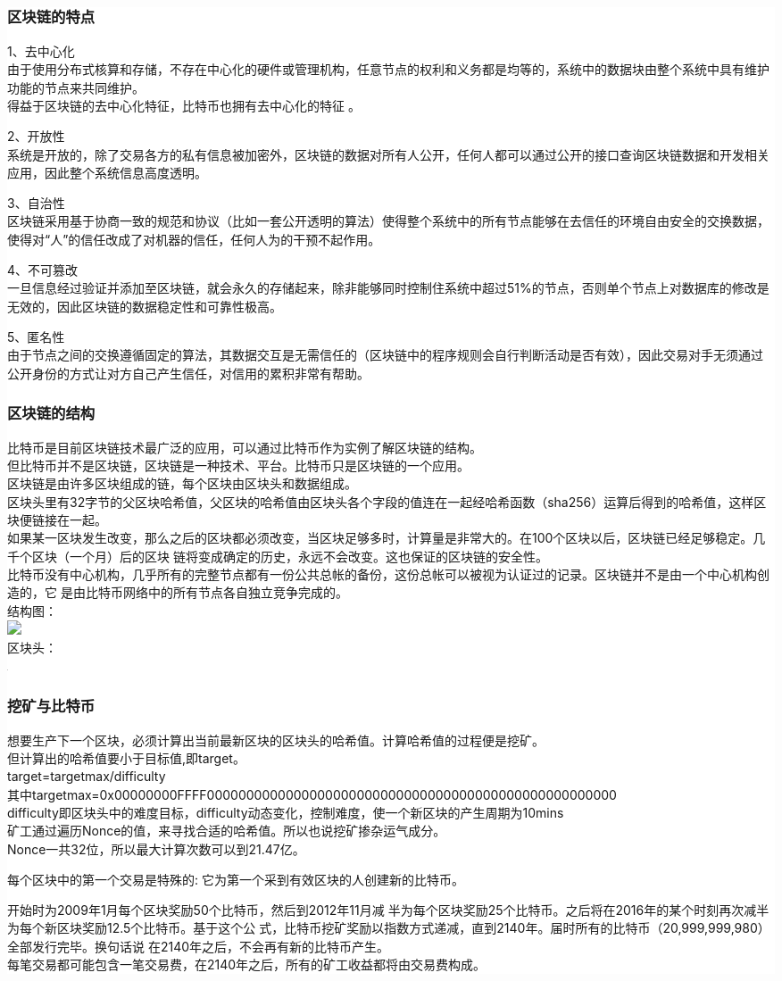 

### <a class="reference-link" name="%E5%8C%BA%E5%9D%97%E9%93%BE%E7%9A%84%E7%89%B9%E7%82%B9"></a>区块链的特点

1、去中心化<br>
由于使用分布式核算和存储，不存在中心化的硬件或管理机构，任意节点的权利和义务都是均等的，系统中的数据块由整个系统中具有维护功能的节点来共同维护。<br>
得益于区块链的去中心化特征，比特币也拥有去中心化的特征 。

2、开放性<br>
系统是开放的，除了交易各方的私有信息被加密外，区块链的数据对所有人公开，任何人都可以通过公开的接口查询区块链数据和开发相关应用，因此整个系统信息高度透明。

3、自治性<br>
区块链采用基于协商一致的规范和协议（比如一套公开透明的算法）使得整个系统中的所有节点能够在去信任的环境自由安全的交换数据，使得对“人”的信任改成了对机器的信任，任何人为的干预不起作用。

4、不可篡改<br>
一旦信息经过验证并添加至区块链，就会永久的存储起来，除非能够同时控制住系统中超过51%的节点，否则单个节点上对数据库的修改是无效的，因此区块链的数据稳定性和可靠性极高。

5、匿名性<br>
由于节点之间的交换遵循固定的算法，其数据交互是无需信任的（区块链中的程序规则会自行判断活动是否有效），因此交易对手无须通过公开身份的方式让对方自己产生信任，对信用的累积非常有帮助。



### <a class="reference-link" name="%E5%8C%BA%E5%9D%97%E9%93%BE%E7%9A%84%E7%BB%93%E6%9E%84"></a>区块链的结构

比特币是目前区块链技术最广泛的应用，可以通过比特币作为实例了解区块链的结构。<br>
但比特币并不是区块链，区块链是一种技术、平台。比特币只是区块链的一个应用。<br>
区块链是由许多区块组成的链，每个区块由区块头和数据组成。<br>
区块头里有32字节的父区块哈希值，父区块的哈希值由区块头各个字段的值连在一起经哈希函数（sha256）运算后得到的哈希值，这样区块便链接在一起。<br>
如果某一区块发生改变，那么之后的区块都必须改变，当区块足够多时，计算量是非常大的。在100个区块以后，区块链已经足够稳定。几千个区块（一个月）后的区块 链将变成确定的历史，永远不会改变。这也保证的区块链的安全性。<br>
比特币没有中心机构，几乎所有的完整节点都有一份公共总帐的备份，这份总帐可以被视为认证过的记录。区块链并不是由一个中心机构创造的，它 是由比特币网络中的所有节点各自独立竞争完成的。<br>
结构图：<br>[![](https://p1.ssl.qhimg.com/t01d22a23966cc18de0.png)](https://p1.ssl.qhimg.com/t01d22a23966cc18de0.png)<br>
区块头：<br>[![](data:image/png;base64,iVBORw0KGgoAAAANSUhEUgAAAAEAAAABCAYAAAAfFcSJAAAAAXNSR0IArs4c6QAAAARnQU1BAACxjwv8YQUAAAAJcEhZcwAADsQAAA7EAZUrDhsAAAANSURBVBhXYzh8+PB/AAffA0nNPuCLAAAAAElFTkSuQmCC)](https://p3.ssl.qhimg.com/t016673fdf3bcaf7138.png)



### <a class="reference-link" name="%E6%8C%96%E7%9F%BF%E4%B8%8E%E6%AF%94%E7%89%B9%E5%B8%81"></a>挖矿与比特币

想要生产下一个区块，必须计算出当前最新区块的区块头的哈希值。计算哈希值的过程便是挖矿。<br>
但计算出的哈希值要小于目标值,即target。<br>
target=targetmax/difficulty<br>
其中targetmax=0x00000000FFFF0000000000000000000000000000000000000000000000000000<br>
difficulty即区块头中的难度目标，difficulty动态变化，控制难度，使一个新区块的产生周期为10mins<br>
矿工通过遍历Nonce的值，来寻找合适的哈希值。所以也说挖矿掺杂运气成分。<br>
Nonce一共32位，所以最大计算次数可以到21.47亿。

每个区块中的第一个交易是特殊的: 它为第一个采到有效区块的人创建新的比特币。

开始时为2009年1月每个区块奖励50个比特币，然后到2012年11月减 半为每个区块奖励25个比特币。之后将在2016年的某个时刻再次减半为每个新区块奖励12.5个比特币。基于这个公 式，比特币挖矿奖励以指数方式递减，直到2140年。届时所有的比特币（20,999,999,980）全部发行完毕。换句话说 在2140年之后，不会再有新的比特币产生。<br>
每笔交易都可能包含一笔交易费，在2140年之后，所有的矿工收益都将由交易费构成。

